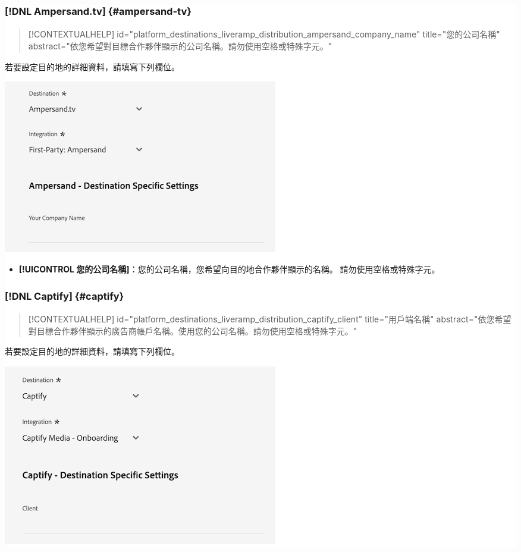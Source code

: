 ### [!DNL Ampersand.tv] {#ampersand-tv}

>[!CONTEXTUALHELP]
>id="platform_destinations_liveramp_distribution_ampersand_company_name"
>title="您的公司名稱"
>abstract="依您希望對目標合作夥伴顯示的公司名稱。請勿使用空格或特殊字元。"

若要設定目的地的詳細資料，請填寫下列欄位。

![顯示「&amp;」目的地之客戶資料欄位的平台UI影像。](../../assets/catalog/advertising/liveramp-distribution/LR_Ampersand_DestSpecific.png)

* **[!UICONTROL 您的公司名稱]**：您的公司名稱，您希望向目的地合作夥伴顯示的名稱。 請勿使用空格或特殊字元。

### [!DNL Captify] {#captify}

>[!CONTEXTUALHELP]
>id="platform_destinations_liveramp_distribution_captify_client"
>title="用戶端名稱"
>abstract="依您希望對目標合作夥伴顯示的廣告商帳戶名稱。使用您的公司名稱。請勿使用空格或特殊字元。"

若要設定目的地的詳細資料，請填寫下列欄位。

![顯示Captify目的地之客戶資料欄位的平台UI影像。](../../assets/catalog/advertising/liveramp-distribution/LR_Captify_DestSpecific.png)
